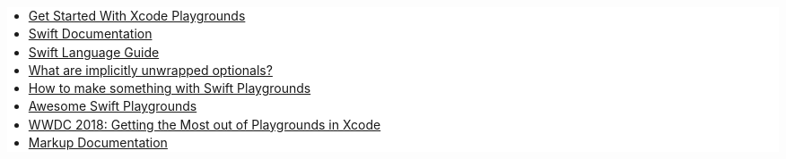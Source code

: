 - [Get Started With Xcode Playgrounds](https://learnappmaking.com/xcode-playground-get-started-with-swift/)
- [Swift Documentation](https://developer.apple.com/reference/swift)
- [Swift Language Guide](https://docs.swift.org/swift-book/LanguageGuide/TheBasics.html)
- [What are implicitly unwrapped optionals?](https://www.hackingwithswift.com/example-code/language/what-are-implicitly-unwrapped-optionals)
- [How to make something with Swift Playgrounds](https://www.freecodecamp.org/news/how-to-make-something-with-swift-playgrounds-33e560b84184/)
- [Awesome Swift Playgrounds](https://github.com/uraimo/Awesome-Swift-Playgrounds)
- [WWDC 2018: Getting the Most out of Playgrounds in Xcode](https://developer.apple.com/videos/play/wwdc2018/402/)
- [Markup Documentation](https://developer.apple.com/library/archive/documentation/Xcode/Reference/xcode_markup_formatting_ref/AddingMarkup.html#//apple_ref/doc/uid/TP40016497-CH100-SW1)
